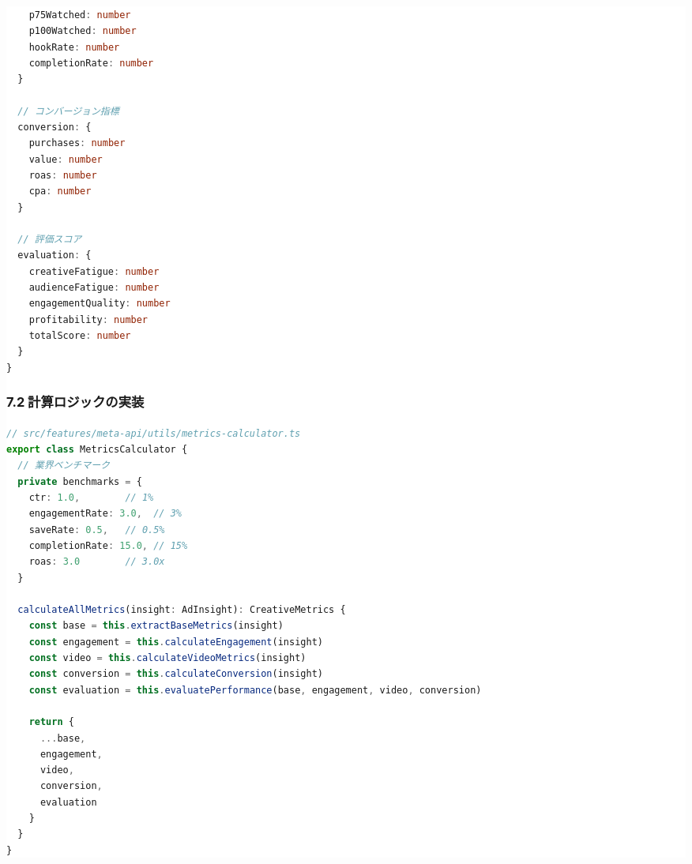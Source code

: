 ```typescript
    p75Watched: number
    p100Watched: number
    hookRate: number
    completionRate: number
  }
  
  // コンバージョン指標
  conversion: {
    purchases: number
    value: number
    roas: number
    cpa: number
  }
  
  // 評価スコア
  evaluation: {
    creativeFatigue: number
    audienceFatigue: number
    engagementQuality: number
    profitability: number
    totalScore: number
  }
}
```

### 7.2 計算ロジックの実装
```typescript
// src/features/meta-api/utils/metrics-calculator.ts
export class MetricsCalculator {
  // 業界ベンチマーク
  private benchmarks = {
    ctr: 1.0,        // 1%
    engagementRate: 3.0,  // 3%
    saveRate: 0.5,   // 0.5%
    completionRate: 15.0, // 15%
    roas: 3.0        // 3.0x
  }
  
  calculateAllMetrics(insight: AdInsight): CreativeMetrics {
    const base = this.extractBaseMetrics(insight)
    const engagement = this.calculateEngagement(insight)
    const video = this.calculateVideoMetrics(insight)
    const conversion = this.calculateConversion(insight)
    const evaluation = this.evaluatePerformance(base, engagement, video, conversion)
    
    return {
      ...base,
      engagement,
      video,
      conversion,
      evaluation
    }
  }
}
```
